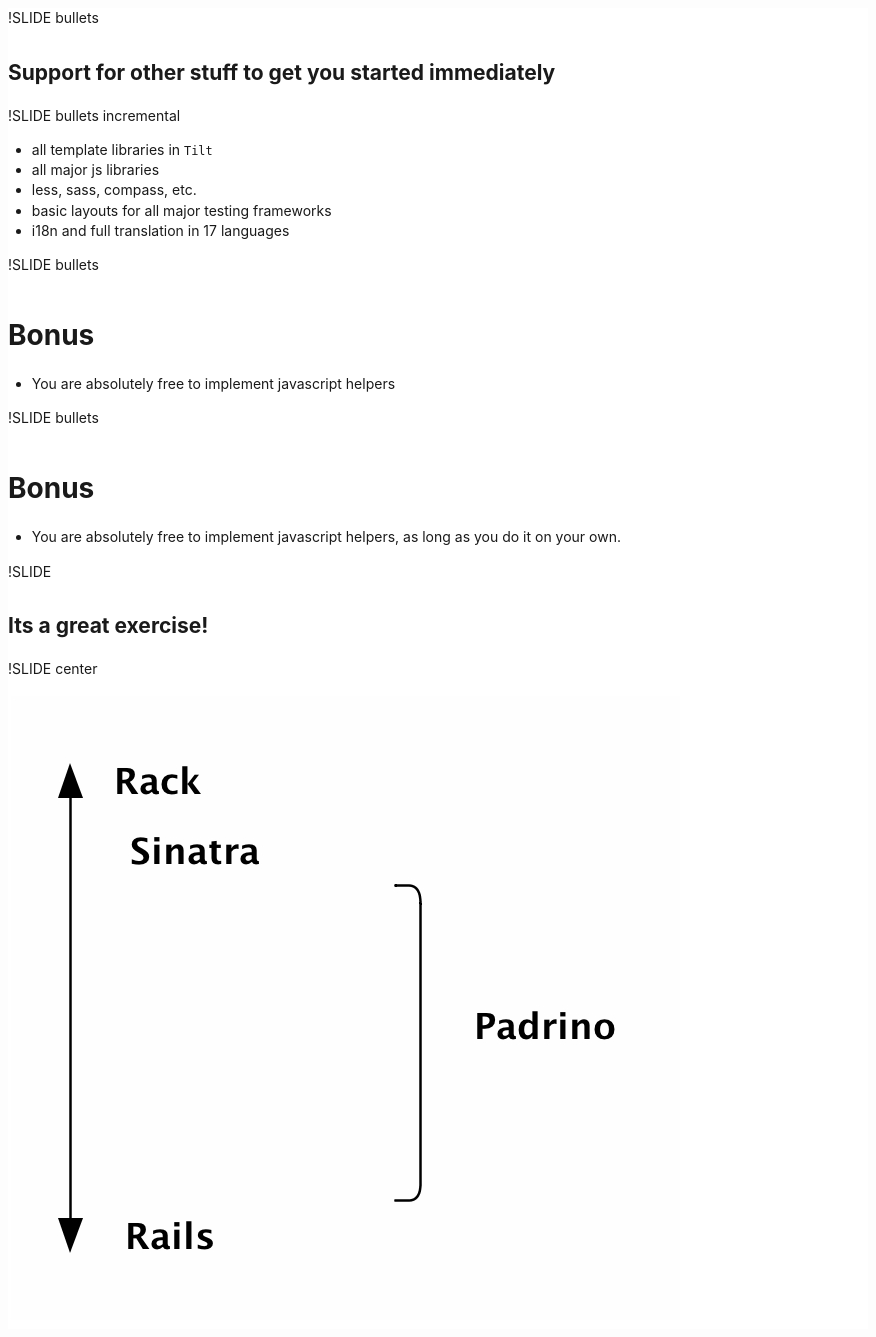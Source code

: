 !SLIDE bullets

## Support for other stuff to get you started immediately

!SLIDE bullets incremental

* all template libraries in `Tilt`
* all major js libraries
* less, sass, compass, etc.
* basic layouts for all major testing frameworks
* i18n and full translation in 17 languages

!SLIDE bullets
# Bonus

* You are absolutely free to implement javascript helpers

!SLIDE bullets
# Bonus

* You are absolutely free to implement javascript helpers, as long as you do it on your own.

!SLIDE

## Its a great exercise!

!SLIDE center

![spectrum](spectrum.jpg)
